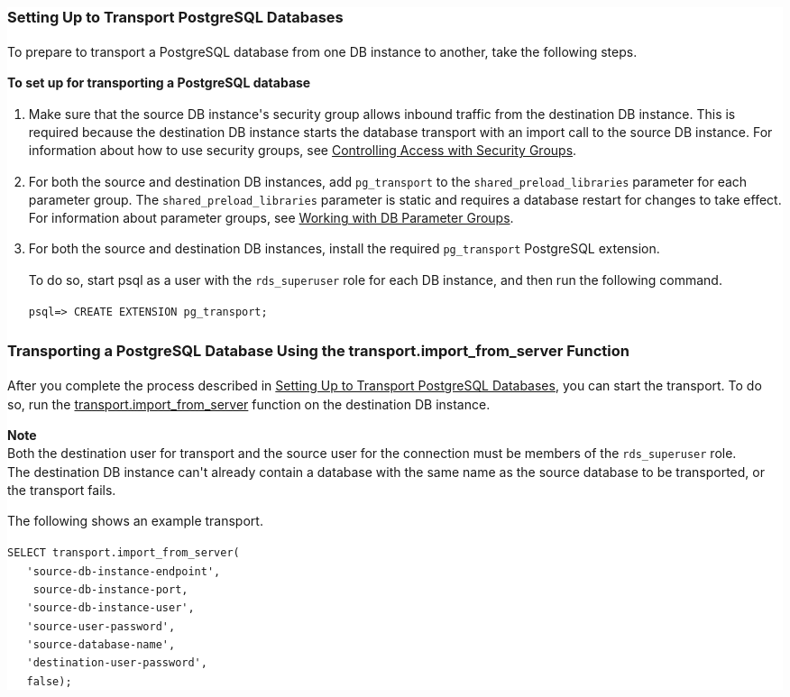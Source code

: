 ### Setting Up to Transport PostgreSQL Databases<a name="PostgreSQL.TransportableDB.Setup"></a>

To prepare to transport a PostgreSQL database from one DB instance to another, take the following steps\. 

**To set up for transporting a PostgreSQL database**

1. Make sure that the source DB instance's security group allows inbound traffic from the destination DB instance\. This is required because the destination DB instance starts the database transport with an import call to the source DB instance\. For information about how to use security groups, see [Controlling Access with Security Groups](Overview.RDSSecurityGroups.md)\.

1. For both the source and destination DB instances, add `pg_transport` to the `shared_preload_libraries` parameter for each parameter group\. The `shared_preload_libraries` parameter is static and requires a database restart for changes to take effect\. For information about parameter groups, see [Working with DB Parameter Groups](USER_WorkingWithParamGroups.md)\.

1. For both the source and destination DB instances, install the required `pg_transport` PostgreSQL extension\.

   To do so, start psql as a user with the `rds_superuser` role for each DB instance, and then run the following command\.

   ```
   psql=> CREATE EXTENSION pg_transport;
   ```

### Transporting a PostgreSQL Database Using the transport\.import\_from\_server Function<a name="PostgreSQL.TransportableDB.Transporting"></a>

After you complete the process described in [ Setting Up to Transport PostgreSQL Databases](#PostgreSQL.TransportableDB.Setup), you can start the transport\. To do so, run the [transport\.import\_from\_server](#PostgreSQL.TransportableDB.transport.import_from_server) function on the destination DB instance\. 

**Note**  
Both the destination user for transport and the source user for the connection must be members of the `rds_superuser` role\.   
The destination DB instance can't already contain a database with the same name as the source database to be transported, or the transport fails\.

The following shows an example transport\.

```
SELECT transport.import_from_server( 
   'source-db-instance-endpoint', 
    source-db-instance-port, 
   'source-db-instance-user', 
   'source-user-password', 
   'source-database-name', 
   'destination-user-password', 
   false);
```
